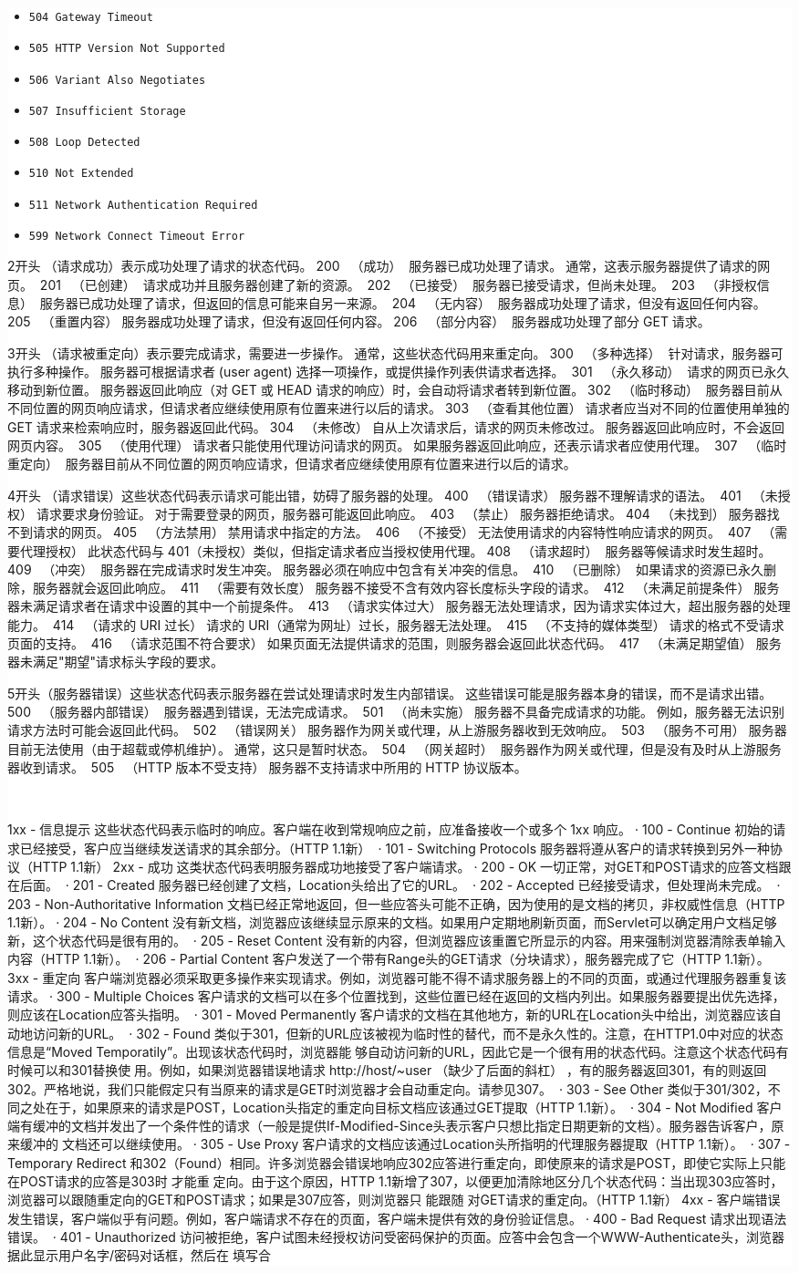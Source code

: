*     504 Gateway Timeout
*     505 HTTP Version Not Supported
*     506 Variant Also Negotiates
*     507 Insufficient Storage
*     508 Loop Detected
*     510 Not Extended
*     511 Network Authentication Required
*     599 Network Connect Timeout Error






2开头 （请求成功）表示成功处理了请求的状态代码。
200   （成功）  服务器已成功处理了请求。 通常，这表示服务器提供了请求的网页。  201   （已创建）  请求成功并且服务器创建了新的资源。  202   （已接受）  服务器已接受请求，但尚未处理。  203   （非授权信息）  服务器已成功处理了请求，但返回的信息可能来自另一来源。  204   （无内容）  服务器成功处理了请求，但没有返回任何内容。  205   （重置内容） 服务器成功处理了请求，但没有返回任何内容。 206   （部分内容）  服务器成功处理了部分 GET 请求。

3开头 （请求被重定向）表示要完成请求，需要进一步操作。 通常，这些状态代码用来重定向。
300   （多种选择）  针对请求，服务器可执行多种操作。 服务器可根据请求者 (user agent) 选择一项操作，或提供操作列表供请求者选择。  301   （永久移动）  请求的网页已永久移动到新位置。 服务器返回此响应（对 GET 或 HEAD 请求的响应）时，会自动将请求者转到新位置。 302   （临时移动）  服务器目前从不同位置的网页响应请求，但请求者应继续使用原有位置来进行以后的请求。 303   （查看其他位置） 请求者应当对不同的位置使用单独的 GET 请求来检索响应时，服务器返回此代码。 304   （未修改） 自从上次请求后，请求的网页未修改过。 服务器返回此响应时，不会返回网页内容。  305   （使用代理） 请求者只能使用代理访问请求的网页。 如果服务器返回此响应，还表示请求者应使用代理。  307   （临时重定向）  服务器目前从不同位置的网页响应请求，但请求者应继续使用原有位置来进行以后的请求。

4开头 （请求错误）这些状态代码表示请求可能出错，妨碍了服务器的处理。
400   （错误请求） 服务器不理解请求的语法。  401   （未授权） 请求要求身份验证。 对于需要登录的网页，服务器可能返回此响应。  403   （禁止） 服务器拒绝请求。 404   （未找到） 服务器找不到请求的网页。 405   （方法禁用） 禁用请求中指定的方法。  406   （不接受） 无法使用请求的内容特性响应请求的网页。  407   （需要代理授权） 此状态代码与 401（未授权）类似，但指定请求者应当授权使用代理。 408   （请求超时）  服务器等候请求时发生超时。  409   （冲突）  服务器在完成请求时发生冲突。 服务器必须在响应中包含有关冲突的信息。  410   （已删除）  如果请求的资源已永久删除，服务器就会返回此响应。  411   （需要有效长度） 服务器不接受不含有效内容长度标头字段的请求。  412   （未满足前提条件） 服务器未满足请求者在请求中设置的其中一个前提条件。  413   （请求实体过大） 服务器无法处理请求，因为请求实体过大，超出服务器的处理能力。  414   （请求的 URI 过长） 请求的 URI（通常为网址）过长，服务器无法处理。  415   （不支持的媒体类型） 请求的格式不受请求页面的支持。  416   （请求范围不符合要求） 如果页面无法提供请求的范围，则服务器会返回此状态代码。  417   （未满足期望值） 服务器未满足"期望"请求标头字段的要求。

5开头（服务器错误）这些状态代码表示服务器在尝试处理请求时发生内部错误。 这些错误可能是服务器本身的错误，而不是请求出错。
500   （服务器内部错误）  服务器遇到错误，无法完成请求。  501   （尚未实施） 服务器不具备完成请求的功能。 例如，服务器无法识别请求方法时可能会返回此代码。  502   （错误网关） 服务器作为网关或代理，从上游服务器收到无效响应。  503   （服务不可用） 服务器目前无法使用（由于超载或停机维护）。 通常，这只是暂时状态。  504   （网关超时）  服务器作为网关或代理，但是没有及时从上游服务器收到请求。  505   （HTTP 版本不受支持） 服务器不支持请求中所用的 HTTP 协议版本。

 
 

1xx - 信息提示 这些状态代码表示临时的响应。客户端在收到常规响应之前，应准备接收一个或多个 1xx 响应。
· 100 - Continue 初始的请求已经接受，客户应当继续发送请求的其余部分。（HTTP 1.1新）  · 101 - Switching Protocols 服务器将遵从客户的请求转换到另外一种协议（HTTP 1.1新）
2xx - 成功 这类状态代码表明服务器成功地接受了客户端请求。
· 200 - OK 一切正常，对GET和POST请求的应答文档跟在后面。  · 201 - Created 服务器已经创建了文档，Location头给出了它的URL。  · 202 - Accepted 已经接受请求，但处理尚未完成。  · 203 - Non-Authoritative Information 文档已经正常地返回，但一些应答头可能不正确，因为使用的是文档的拷贝，非权威性信息（HTTP 1.1新）。 · 204 - No Content 没有新文档，浏览器应该继续显示原来的文档。如果用户定期地刷新页面，而Servlet可以确定用户文档足够新，这个状态代码是很有用的。  · 205 - Reset Content 没有新的内容，但浏览器应该重置它所显示的内容。用来强制浏览器清除表单输入内容（HTTP 1.1新）。  · 206 - Partial Content 客户发送了一个带有Range头的GET请求（分块请求），服务器完成了它（HTTP 1.1新）。
3xx - 重定向 客户端浏览器必须采取更多操作来实现请求。例如，浏览器可能不得不请求服务器上的不同的页面，或通过代理服务器重复该请求。
· 300 - Multiple Choices 客户请求的文档可以在多个位置找到，这些位置已经在返回的文档内列出。如果服务器要提出优先选择，则应该在Location应答头指明。  · 301 - Moved Permanently 客户请求的文档在其他地方，新的URL在Location头中给出，浏览器应该自动地访问新的URL。  · 302 - Found 类似于301，但新的URL应该被视为临时性的替代，而不是永久性的。注意，在HTTP1.0中对应的状态信息是“Moved Temporatily”。出现该状态代码时，浏览器能
够自动访问新的URL，因此它是一个很有用的状态代码。注意这个状态代码有时候可以和301替换使 用。例如，如果浏览器错误地请求 http://host/~user （缺少了后面的斜杠）
，有的服务器返回301，有的则返回302。严格地说，我们只能假定只有当原来的请求是GET时浏览器才会自动重定向。请参见307。  · 303 - See Other 类似于301/302，不同之处在于，如果原来的请求是POST，Location头指定的重定向目标文档应该通过GET提取（HTTP 1.1新）。  · 304 - Not Modified 客户端有缓冲的文档并发出了一个条件性的请求（一般是提供If-Modified-Since头表示客户只想比指定日期更新的文档）。服务器告诉客户，原来缓冲的
文档还可以继续使用。 · 305 - Use Proxy 客户请求的文档应该通过Location头所指明的代理服务器提取（HTTP 1.1新）。  · 307 - Temporary Redirect 和302（Found）相同。许多浏览器会错误地响应302应答进行重定向，即使原来的请求是POST，即使它实际上只能在POST请求的应答是303时 才能重
定向。由于这个原因，HTTP 1.1新增了307，以便更加清除地区分几个状态代码：当出现303应答时，浏览器可以跟随重定向的GET和POST请求；如果是307应答，则浏览器只 能跟随
对GET请求的重定向。（HTTP 1.1新）
4xx - 客户端错误 发生错误，客户端似乎有问题。例如，客户端请求不存在的页面，客户端未提供有效的身份验证信息。
· 400 - Bad Request 请求出现语法错误。  · 401 - Unauthorized 访问被拒绝，客户试图未经授权访问受密码保护的页面。应答中会包含一个WWW-Authenticate头，浏览器据此显示用户名字/密码对话框，然后在 填写合